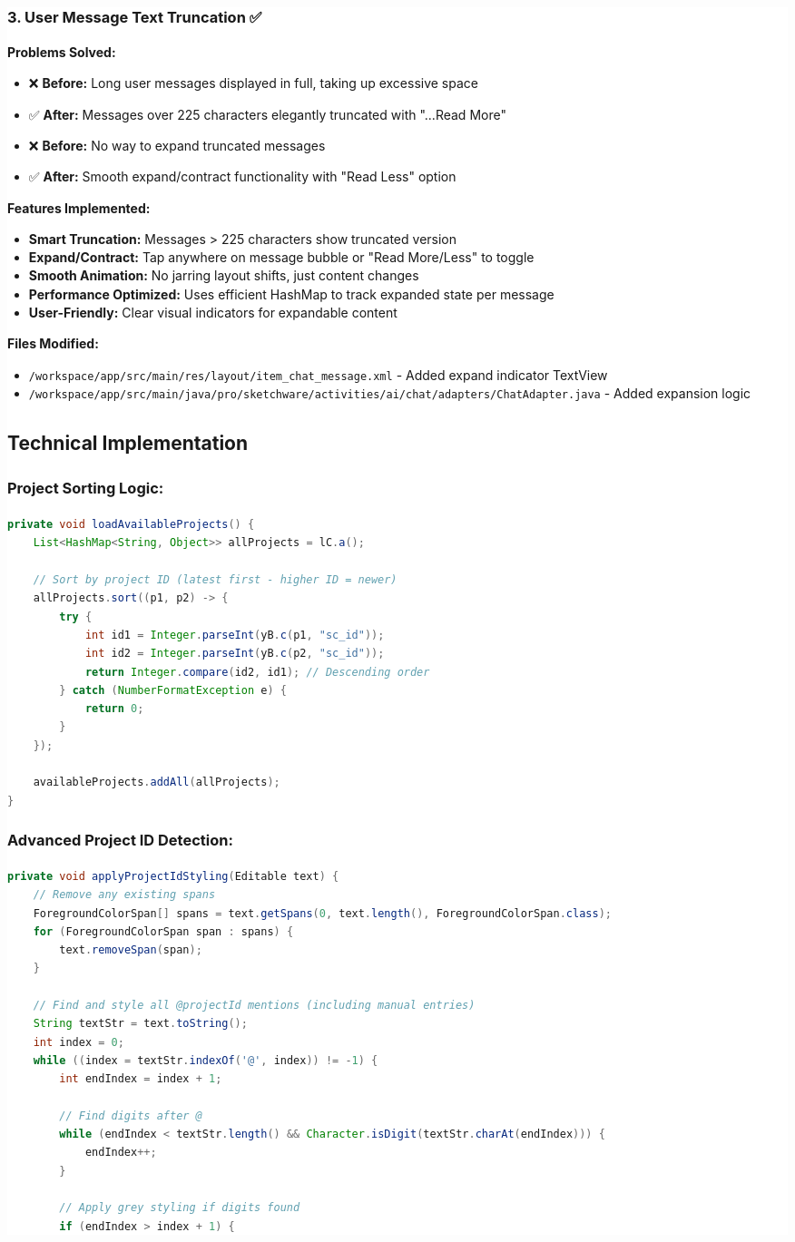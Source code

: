 ### 3. User Message Text Truncation ✅
**Problems Solved:**
- ❌ **Before:** Long user messages displayed in full, taking up excessive space
- ✅ **After:** Messages over 225 characters elegantly truncated with "...Read More"

- ❌ **Before:** No way to expand truncated messages
- ✅ **After:** Smooth expand/contract functionality with "Read Less" option

**Features Implemented:**
- **Smart Truncation:** Messages > 225 characters show truncated version
- **Expand/Contract:** Tap anywhere on message bubble or "Read More/Less" to toggle
- **Smooth Animation:** No jarring layout shifts, just content changes
- **Performance Optimized:** Uses efficient HashMap to track expanded state per message
- **User-Friendly:** Clear visual indicators for expandable content

**Files Modified:**
- `/workspace/app/src/main/res/layout/item_chat_message.xml` - Added expand indicator TextView
- `/workspace/app/src/main/java/pro/sketchware/activities/ai/chat/adapters/ChatAdapter.java` - Added expansion logic

## Technical Implementation

### Project Sorting Logic:
```java
private void loadAvailableProjects() {
    List<HashMap<String, Object>> allProjects = lC.a();
    
    // Sort by project ID (latest first - higher ID = newer)
    allProjects.sort((p1, p2) -> {
        try {
            int id1 = Integer.parseInt(yB.c(p1, "sc_id"));
            int id2 = Integer.parseInt(yB.c(p2, "sc_id"));
            return Integer.compare(id2, id1); // Descending order
        } catch (NumberFormatException e) {
            return 0;
        }
    });
    
    availableProjects.addAll(allProjects);
}
```

### Advanced Project ID Detection:
```java
private void applyProjectIdStyling(Editable text) {
    // Remove any existing spans
    ForegroundColorSpan[] spans = text.getSpans(0, text.length(), ForegroundColorSpan.class);
    for (ForegroundColorSpan span : spans) {
        text.removeSpan(span);
    }
    
    // Find and style all @projectId mentions (including manual entries)
    String textStr = text.toString();
    int index = 0;
    while ((index = textStr.indexOf('@', index)) != -1) {
        int endIndex = index + 1;
        
        // Find digits after @
        while (endIndex < textStr.length() && Character.isDigit(textStr.charAt(endIndex))) {
            endIndex++;
        }
        
        // Apply grey styling if digits found
        if (endIndex > index + 1) {
```